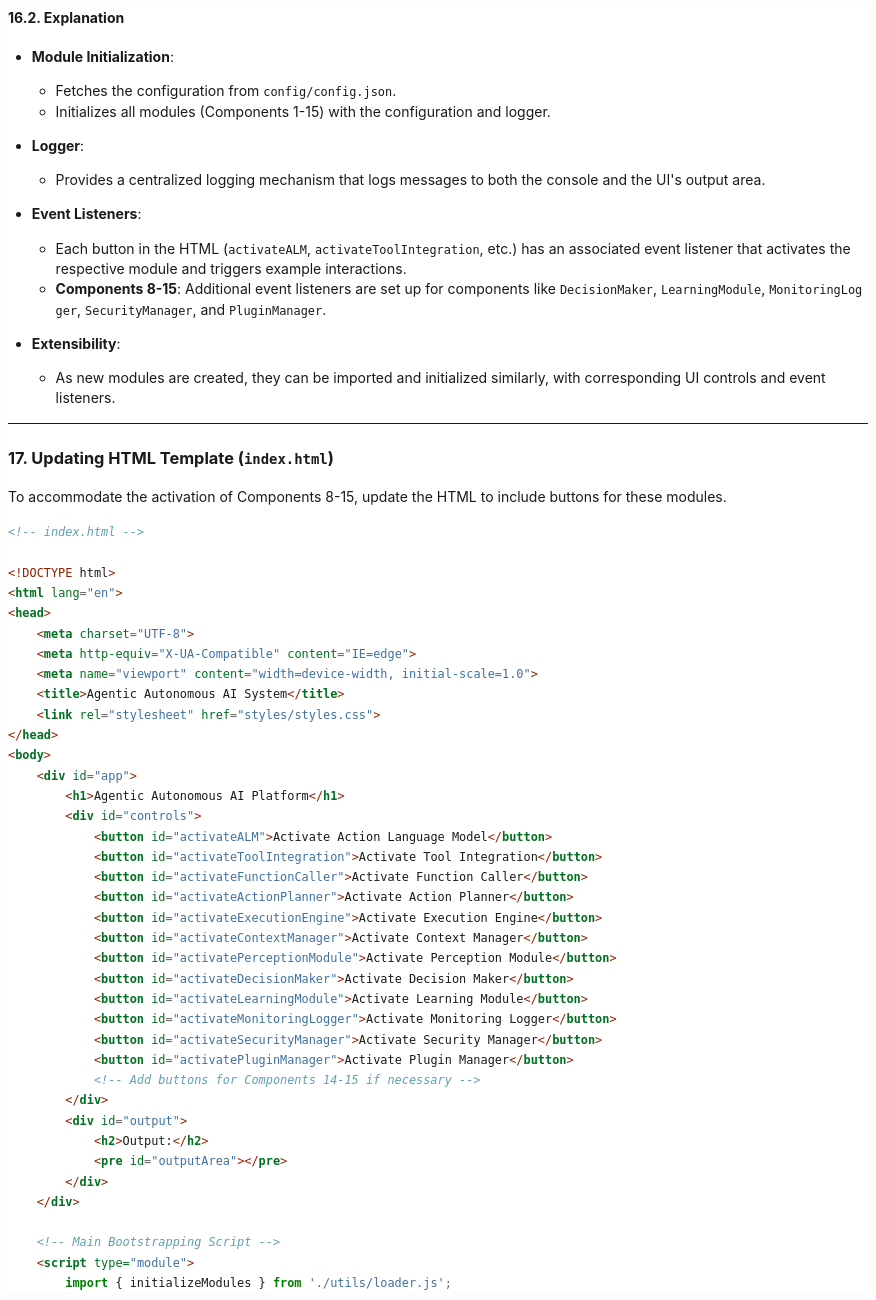 #### **16.2. Explanation**

- **Module Initialization**:
    - Fetches the configuration from `config/config.json`.
    - Initializes all modules (Components 1-15) with the configuration and logger.
  
- **Logger**:
    - Provides a centralized logging mechanism that logs messages to both the console and the UI's output area.
  
- **Event Listeners**:
    - Each button in the HTML (`activateALM`, `activateToolIntegration`, etc.) has an associated event listener that activates the respective module and triggers example interactions.
    - **Components 8-15**: Additional event listeners are set up for components like `DecisionMaker`, `LearningModule`, `MonitoringLogger`, `SecurityManager`, and `PluginManager`.

- **Extensibility**:
    - As new modules are created, they can be imported and initialized similarly, with corresponding UI controls and event listeners.

---
    
### **17. Updating HTML Template (`index.html`)**

To accommodate the activation of Components 8-15, update the HTML to include buttons for these modules.

```html
<!-- index.html -->

<!DOCTYPE html>
<html lang="en">
<head>
    <meta charset="UTF-8">
    <meta http-equiv="X-UA-Compatible" content="IE=edge">
    <meta name="viewport" content="width=device-width, initial-scale=1.0">
    <title>Agentic Autonomous AI System</title>
    <link rel="stylesheet" href="styles/styles.css">
</head>
<body>
    <div id="app">
        <h1>Agentic Autonomous AI Platform</h1>
        <div id="controls">
            <button id="activateALM">Activate Action Language Model</button>
            <button id="activateToolIntegration">Activate Tool Integration</button>
            <button id="activateFunctionCaller">Activate Function Caller</button>
            <button id="activateActionPlanner">Activate Action Planner</button>
            <button id="activateExecutionEngine">Activate Execution Engine</button>
            <button id="activateContextManager">Activate Context Manager</button>
            <button id="activatePerceptionModule">Activate Perception Module</button>
            <button id="activateDecisionMaker">Activate Decision Maker</button>
            <button id="activateLearningModule">Activate Learning Module</button>
            <button id="activateMonitoringLogger">Activate Monitoring Logger</button>
            <button id="activateSecurityManager">Activate Security Manager</button>
            <button id="activatePluginManager">Activate Plugin Manager</button>
            <!-- Add buttons for Components 14-15 if necessary -->
        </div>
        <div id="output">
            <h2>Output:</h2>
            <pre id="outputArea"></pre>
        </div>
    </div>

    <!-- Main Bootstrapping Script -->
    <script type="module">
        import { initializeModules } from './utils/loader.js';
```